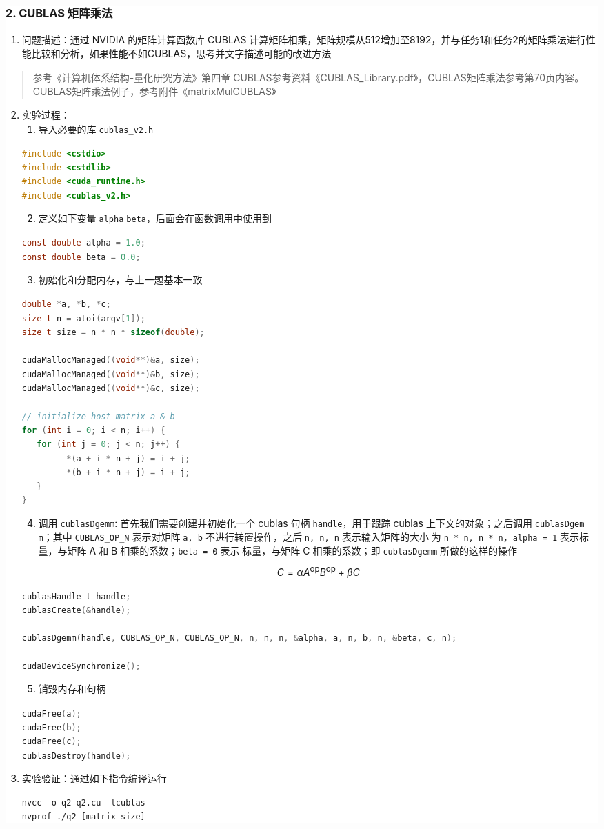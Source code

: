 ### 2. CUBLAS 矩阵乘法
1. 问题描述：通过 NVIDIA 的矩阵计算函数库 CUBLAS 计算矩阵相乘，矩阵规模从512增加至8192，并与任务1和任务2的矩阵乘法进行性能比较和分析，如果性能不如CUBLAS，思考并文字描述可能的改进方法

> 参考《计算机体系结构-量化研究方法》第四章
> CUBLAS参考资料《CUBLAS_Library.pdf》，CUBLAS矩阵乘法参考第70页内容。
> CUBLAS矩阵乘法例子，参考附件《matrixMulCUBLAS》

2. 实验过程：
   1. 导入必要的库 `cublas_v2.h`
   ```c
   #include <cstdio>
   #include <cstdlib>
   #include <cuda_runtime.h>
   #include <cublas_v2.h>
   ```
   2. 定义如下变量 `alpha` `beta`，后面会在函数调用中使用到
   ```c
   const double alpha = 1.0;
   const double beta = 0.0;
   ```
   3. 初始化和分配内存，与上一题基本一致
   ```c
   double *a, *b, *c; 
   size_t n = atoi(argv[1]); 
   size_t size = n * n * sizeof(double);

   cudaMallocManaged((void**)&a, size); 
   cudaMallocManaged((void**)&b, size);
   cudaMallocManaged((void**)&c, size);

   // initialize host matrix a & b
   for (int i = 0; i < n; i++) {
      for (int j = 0; j < n; j++) {
            *(a + i * n + j) = i + j;
            *(b + i * n + j) = i + j;
      }
   }
   ```
   4. 调用 `cublasDgemm`: 首先我们需要创建并初始化一个 cublas 句柄 `handle`，用于跟踪 cublas 上下文的对象；之后调用 `cublasDgemm`；其中 `CUBLAS_OP_N` 表示对矩阵 `a, b` 不进行转置操作，之后 `n, n, n` 表示输入矩阵的大小 为 `n * n, n * n`，`alpha = 1` 表示标量，与矩阵 A 和 B 相乘的系数；`beta = 0` 表示 标量，与矩阵 C 相乘的系数；即 `cublasDgemm` 所做的这样的操作
      $$
      C = \alpha  A^{\text{op}} B^{\text{op}} + \beta C
      $$
   ```c
   cublasHandle_t handle;
   cublasCreate(&handle);

   cublasDgemm(handle, CUBLAS_OP_N, CUBLAS_OP_N, n, n, n, &alpha, a, n, b, n, &beta, c, n);

   cudaDeviceSynchronize();
   ```
   5. 销毁内存和句柄
   ```c
   cudaFree(a);
   cudaFree(b);
   cudaFree(c);
   cublasDestroy(handle);
   ```
3. 实验验证：通过如下指令编译运行
   ```shell
   nvcc -o q2 q2.cu -lcublas
   nvprof ./q2 [matrix size] 
   ```